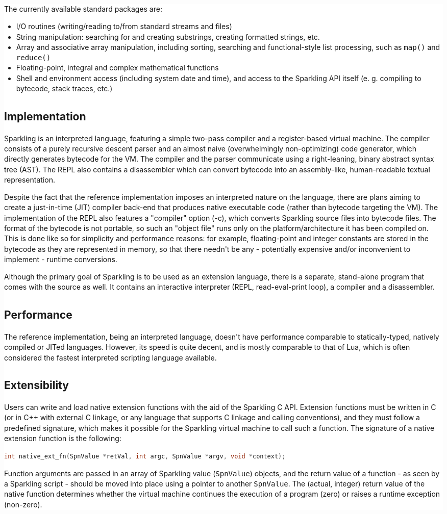 The currently available standard packages are:

* I/O routines (writing/reading to/from standard streams and files)
* String manipulation: searching for and creating substrings, creating formatted strings, etc.
* Array and associative array manipulation, including sorting, searching and functional-style list processing, such as <tt>map()</tt> and <tt>reduce()</tt>
* Floating-point, integral and complex mathematical functions
* Shell and environment access (including system date and time), and access to the Sparkling API itself (e. g. compiling to bytecode, stack traces, etc.)

## Implementation
Sparkling is an interpreted language, featuring a simple two-pass compiler and a register-based virtual machine. The compiler consists of a purely recursive descent parser and an almost naive (overwhelmingly non-optimizing) code generator, which directly generates bytecode for the VM. The compiler and the parser communicate using a right-leaning, binary abstract syntax tree (AST). The REPL also contains a disassembler which can convert bytecode into an assembly-like, human-readable textual representation.

Despite the fact that the reference implementation imposes an interpreted nature on the language, there are plans aiming to create a just-in-time (JIT) compiler back-end that produces native executable code (rather than bytecode targeting the VM). The implementation of the REPL also features a "compiler" option (-c), which converts Sparkling source files into bytecode files. The format of the bytecode is not portable, so such an "object file" runs only on the platform/architecture it has been compiled on. This is done like so for simplicity and performance reasons: for example, floating-point and integer constants are stored in the bytecode as they are represented in memory, so that there needn't be any - potentially expensive and/or inconvenient to implement - runtime conversions.

Although the primary goal of Sparkling is to be used as an extension language, there is a separate, stand-alone program that comes with the source as well. It contains an interactive interpreter (REPL, read-eval-print loop), a compiler and a disassembler.

## Performance
The reference implementation, being an interpreted language, doesn't have performance comparable to statically-typed, natively compiled or JITed languages. However, its speed is quite decent, and is mostly comparable to that of Lua, which is often considered the fastest interpreted scripting language available.

## Extensibility
Users can write and load native extension functions with the aid of the Sparkling C API. Extension functions must be written in C (or in C++ with external C linkage, or any language that supports C linkage and calling conventions), and they must follow a predefined signature, which makes it possible for the Sparkling virtual machine to call such a function. The signature of a native extension function is the following:


```C
int native_ext_fn(SpnValue *retVal, int argc, SpnValue *argv, void *context);
```


Function arguments are passed in an array of Sparkling value (<tt>SpnValue</tt>) objects, and the return value of a function - as seen by a Sparkling script - should be moved into place using a pointer to another <tt>SpnValue</tt>. The (actual, integer) return value of the native function determines whether the virtual machine continues the execution of a program (zero) or raises a runtime exception (non-zero).
